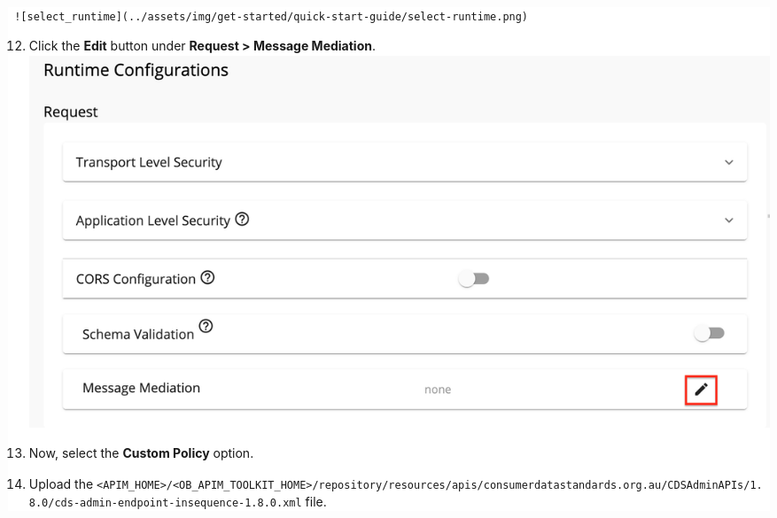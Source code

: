      ![select_runtime](../assets/img/get-started/quick-start-guide/select-runtime.png)

12. Click the **Edit** button under **Request > Message Mediation**. ![edit_message_mediation](../assets/img/get-started/quick-start-guide/edit-message-mediation.png)

13. Now, select the **Custom Policy** option.

14. Upload the `<APIM_HOME>/<OB_APIM_TOOLKIT_HOME>/repository/resources/apis/consumerdatastandards.org.au/CDSAdminAPIs/1.8.0/cds-admin-endpoint-insequence-1.8.0.xml` file.

